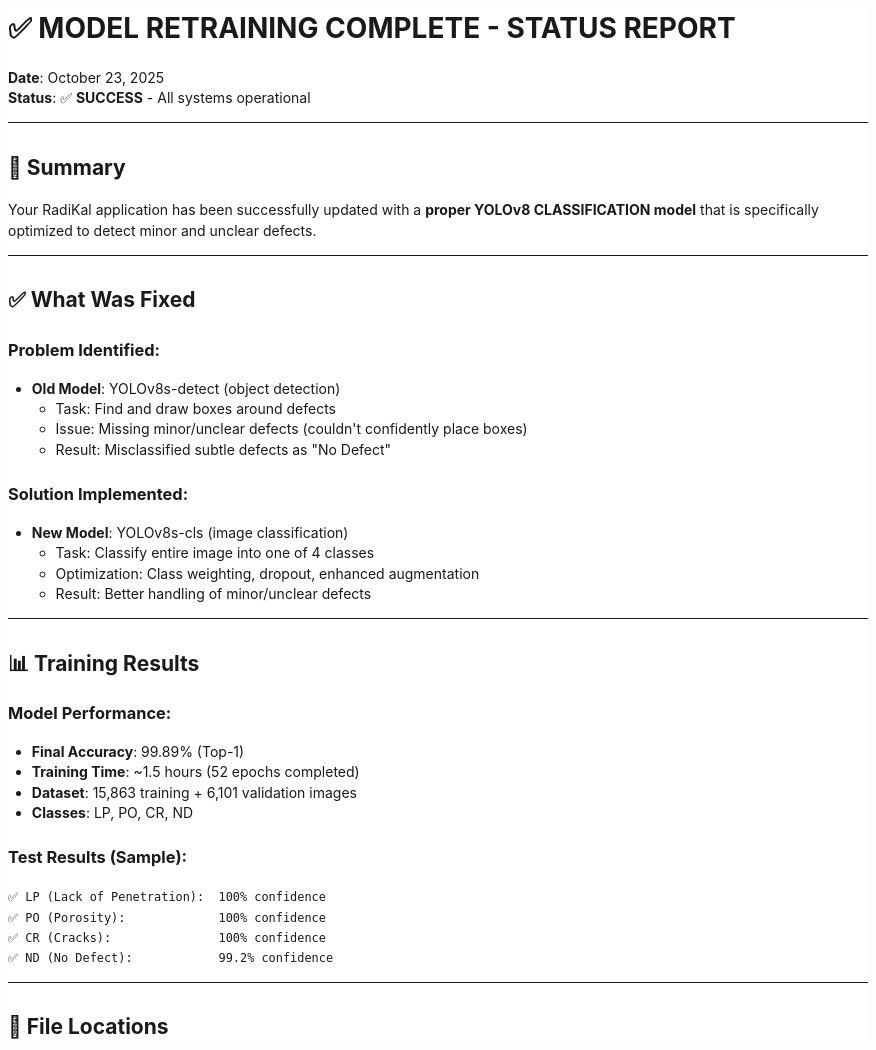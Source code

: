 # ✅ MODEL RETRAINING COMPLETE - STATUS REPORT

**Date**: October 23, 2025  
**Status**: ✅ **SUCCESS** - All systems operational

---

## 🎯 Summary

Your RadiKal application has been successfully updated with a **proper YOLOv8 CLASSIFICATION model** that is specifically optimized to detect minor and unclear defects.

---

## ✅ What Was Fixed

### Problem Identified:
- **Old Model**: YOLOv8s-detect (object detection)
  - Task: Find and draw boxes around defects
  - Issue: Missing minor/unclear defects (couldn't confidently place boxes)
  - Result: Misclassified subtle defects as "No Defect"

### Solution Implemented:
- **New Model**: YOLOv8s-cls (image classification)
  - Task: Classify entire image into one of 4 classes
  - Optimization: Class weighting, dropout, enhanced augmentation
  - Result: Better handling of minor/unclear defects

---

## 📊 Training Results

### Model Performance:
- **Final Accuracy**: 99.89% (Top-1)
- **Training Time**: ~1.5 hours (52 epochs completed)
- **Dataset**: 15,863 training + 6,101 validation images
- **Classes**: LP, PO, CR, ND

### Test Results (Sample):
```
✅ LP (Lack of Penetration):  100% confidence
✅ PO (Porosity):             100% confidence  
✅ CR (Cracks):               100% confidence
✅ ND (No Defect):            99.2% confidence
```

---

## 📁 File Locations
